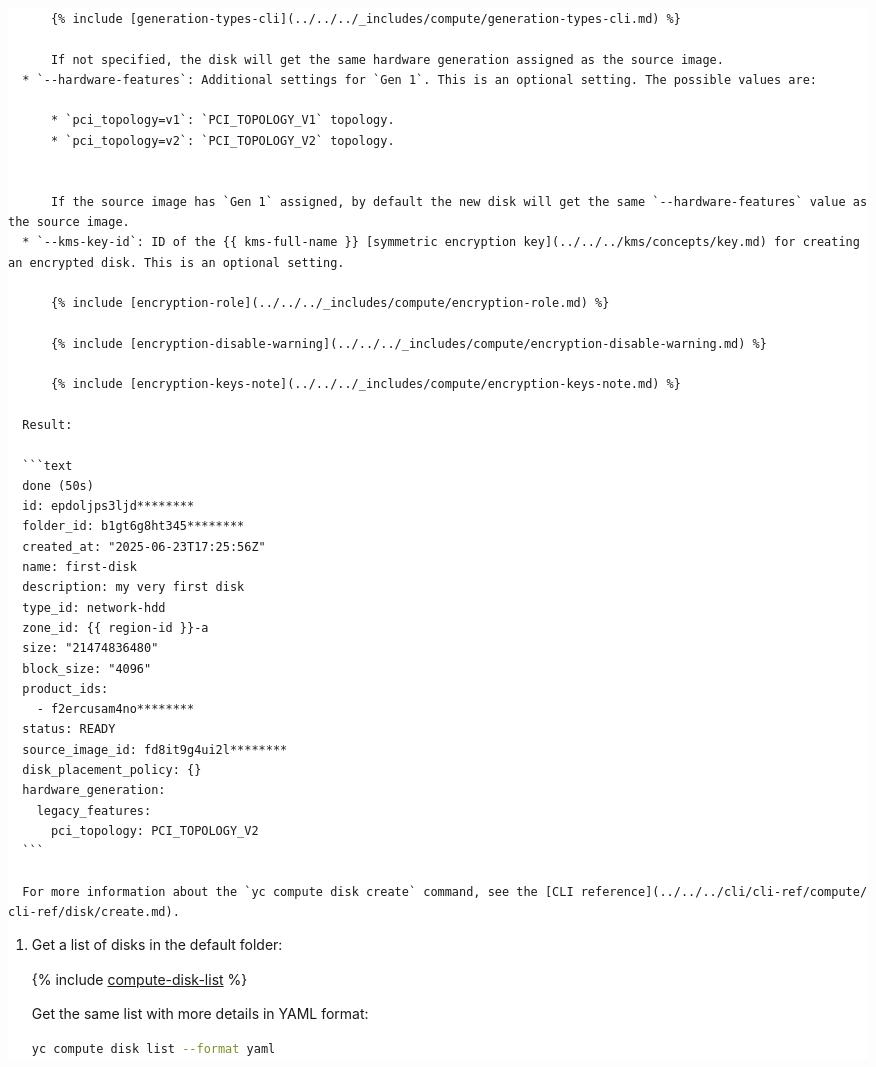           {% include [generation-types-cli](../../../_includes/compute/generation-types-cli.md) %}

          If not specified, the disk will get the same hardware generation assigned as the source image.
      * `--hardware-features`: Additional settings for `Gen 1`. This is an optional setting. The possible values are:

          * `pci_topology=v1`: `PCI_TOPOLOGY_V1` topology.
          * `pci_topology=v2`: `PCI_TOPOLOGY_V2` topology.


          If the source image has `Gen 1` assigned, by default the new disk will get the same `--hardware-features` value as the source image.
      * `--kms-key-id`: ID of the {{ kms-full-name }} [symmetric encryption key](../../../kms/concepts/key.md) for creating an encrypted disk. This is an optional setting.

          {% include [encryption-role](../../../_includes/compute/encryption-role.md) %}
        
          {% include [encryption-disable-warning](../../../_includes/compute/encryption-disable-warning.md) %}

          {% include [encryption-keys-note](../../../_includes/compute/encryption-keys-note.md) %}

      Result:

      ```text
      done (50s)
      id: epdoljps3ljd********
      folder_id: b1gt6g8ht345********
      created_at: "2025-06-23T17:25:56Z"
      name: first-disk
      description: my very first disk
      type_id: network-hdd
      zone_id: {{ region-id }}-a
      size: "21474836480"
      block_size: "4096"
      product_ids:
        - f2ercusam4no********
      status: READY
      source_image_id: fd8it9g4ui2l********
      disk_placement_policy: {}
      hardware_generation:
        legacy_features:
          pci_topology: PCI_TOPOLOGY_V2
      ```

      For more information about the `yc compute disk create` command, see the [CLI reference](../../../cli/cli-ref/compute/cli-ref/disk/create.md).

  1. Get a list of disks in the default folder:

      {% include [compute-disk-list](../../../_includes/compute/disk-list.md) %}

      Get the same list with more details in YAML format:

      ```bash
      yc compute disk list --format yaml
      ```
